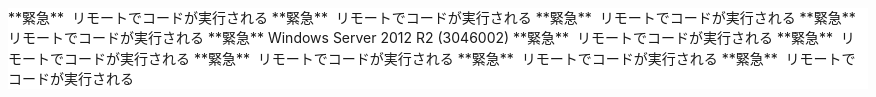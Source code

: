 </td>
<td style="border:1px solid black;">
**緊急**   
リモートでコードが実行される

</td>
<td style="border:1px solid black;">
**緊急**   
リモートでコードが実行される

</td>
<td style="border:1px solid black;">
**緊急**   
リモートでコードが実行される

</td>
<td style="border:1px solid black;">
**緊急**   
リモートでコードが実行される

</td>
<td style="border:1px solid black;">
**緊急**

</td>
</tr>
<tr>
<td style="border:1px solid black;">
Windows Server 2012 R2  
(3046002)

</td>
<td style="border:1px solid black;">
**緊急**   
リモートでコードが実行される

</td>
<td style="border:1px solid black;" colspan="2">
**緊急**   
リモートでコードが実行される

</td>
<td style="border:1px solid black;">
**緊急**   
リモートでコードが実行される

</td>
<td style="border:1px solid black;">
**緊急**   
リモートでコードが実行される

</td>
<td style="border:1px solid black;">
**緊急**   
リモートでコードが実行される
